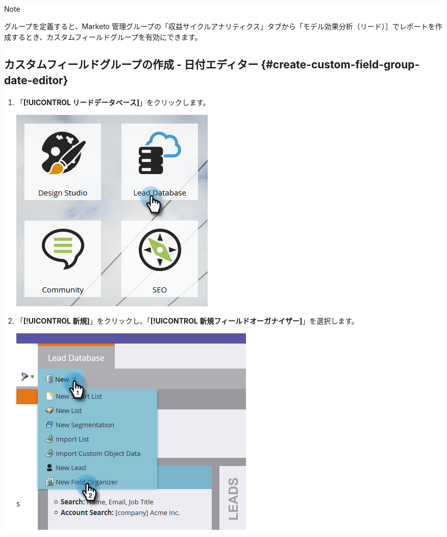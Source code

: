    >[!NOTE]
   >
   >グループを定義すると、Marketo 管理グループの「収益サイクルアナリティクス」タブから「モデル効果分析（リード）］でレポートを作成するとき、カスタムフィールドグループを有効にできます。

## カスタムフィールドグループの作成 - 日付エディター {#create-custom-field-group-date-editor}

1. 「**[!UICONTROL リードデータベース]**」をクリックします。

   ![](assets/one.png)

1. 「**[!UICONTROL 新規]**」をクリックし、「**[!UICONTROL 新規フィールドオーガナイザー]**」を選択します。

   ![](assets/two.png)
